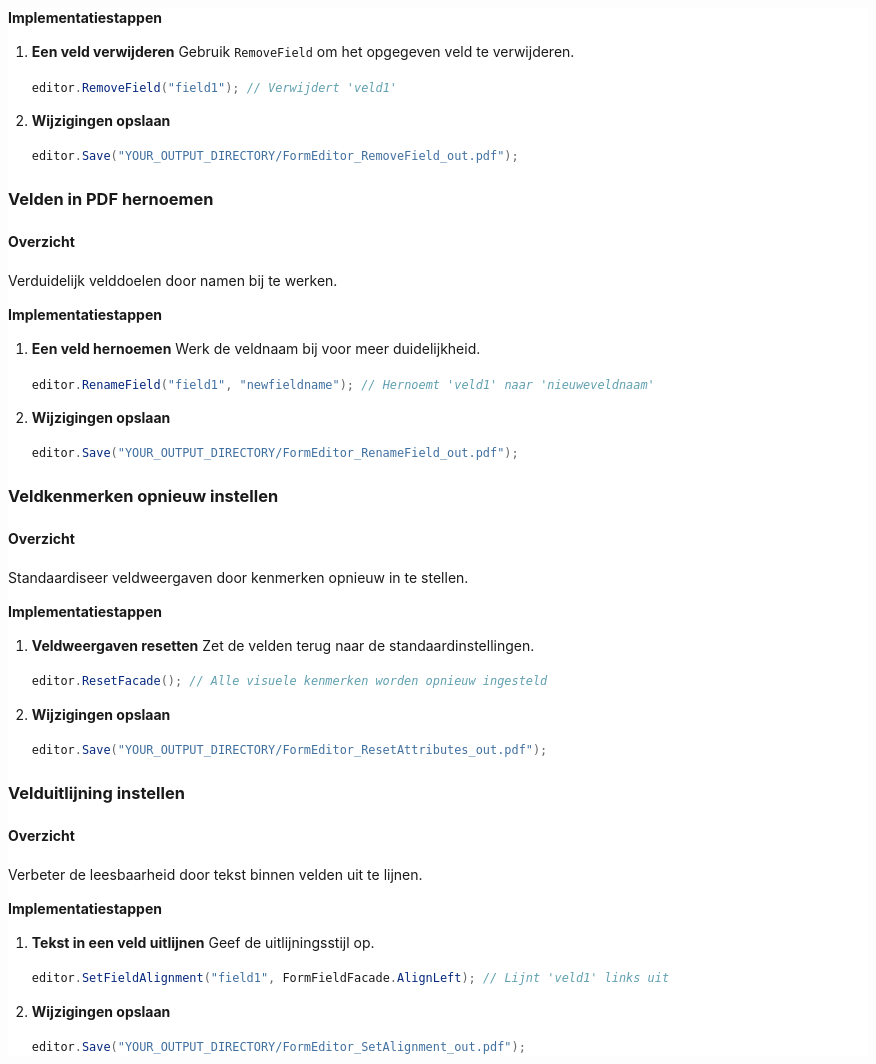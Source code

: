 **Implementatiestappen**
1. **Een veld verwijderen**
   Gebruik `RemoveField` om het opgegeven veld te verwijderen.
   ```csharp
   editor.RemoveField("field1"); // Verwijdert 'veld1'
   ```
2. **Wijzigingen opslaan**
   ```csharp
   editor.Save("YOUR_OUTPUT_DIRECTORY/FormEditor_RemoveField_out.pdf");
   ```

### Velden in PDF hernoemen

#### Overzicht
Verduidelijk velddoelen door namen bij te werken.

**Implementatiestappen**
1. **Een veld hernoemen**
   Werk de veldnaam bij voor meer duidelijkheid.
   ```csharp
   editor.RenameField("field1", "newfieldname"); // Hernoemt 'veld1' naar 'nieuweveldnaam'
   ```
2. **Wijzigingen opslaan**
   ```csharp
   editor.Save("YOUR_OUTPUT_DIRECTORY/FormEditor_RenameField_out.pdf");
   ```

### Veldkenmerken opnieuw instellen

#### Overzicht
Standaardiseer veldweergaven door kenmerken opnieuw in te stellen.

**Implementatiestappen**
1. **Veldweergaven resetten**
   Zet de velden terug naar de standaardinstellingen.
   ```csharp
   editor.ResetFacade(); // Alle visuele kenmerken worden opnieuw ingesteld
   ```
2. **Wijzigingen opslaan**
   ```csharp
   editor.Save("YOUR_OUTPUT_DIRECTORY/FormEditor_ResetAttributes_out.pdf");
   ```

### Velduitlijning instellen

#### Overzicht
Verbeter de leesbaarheid door tekst binnen velden uit te lijnen.

**Implementatiestappen**
1. **Tekst in een veld uitlijnen**
   Geef de uitlijningsstijl op.
   ```csharp
   editor.SetFieldAlignment("field1", FormFieldFacade.AlignLeft); // Lijnt 'veld1' links uit
   ```
2. **Wijzigingen opslaan**
   ```csharp
   editor.Save("YOUR_OUTPUT_DIRECTORY/FormEditor_SetAlignment_out.pdf");
   ```
